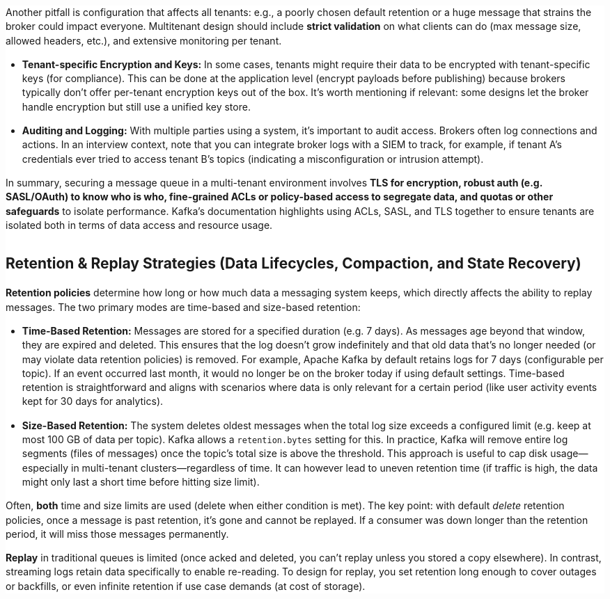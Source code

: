 Another pitfall is configuration that affects all tenants: e.g., a poorly chosen default retention or a huge message that strains the broker could impact everyone. Multitenant design should include **strict validation** on what clients can do (max message size, allowed headers, etc.), and extensive monitoring per tenant.

* **Tenant-specific Encryption and Keys:** In some cases, tenants might require their data to be encrypted with tenant-specific keys (for compliance). This can be done at the application level (encrypt payloads before publishing) because brokers typically don’t offer per-tenant encryption keys out of the box. It’s worth mentioning if relevant: some designs let the broker handle encryption but still use a unified key store.

* **Auditing and Logging:** With multiple parties using a system, it’s important to audit access. Brokers often log connections and actions. In an interview context, note that you can integrate broker logs with a SIEM to track, for example, if tenant A’s credentials ever tried to access tenant B’s topics (indicating a misconfiguration or intrusion attempt).

In summary, securing a message queue in a multi-tenant environment involves **TLS for encryption, robust auth (e.g. SASL/OAuth) to know who is who, fine-grained ACLs or policy-based access to segregate data, and quotas or other safeguards** to isolate performance. Kafka’s documentation highlights using ACLs, SASL, and TLS together to ensure tenants are isolated both in terms of data access and resource usage.

## Retention & Replay Strategies (Data Lifecycles, Compaction, and State Recovery)

**Retention policies** determine how long or how much data a messaging system keeps, which directly affects the ability to replay messages. The two primary modes are time-based and size-based retention:

* **Time-Based Retention:** Messages are stored for a specified duration (e.g. 7 days). As messages age beyond that window, they are expired and deleted. This ensures that the log doesn’t grow indefinitely and that old data that’s no longer needed (or may violate data retention policies) is removed. For example, Apache Kafka by default retains logs for 7 days (configurable per topic). If an event occurred last month, it would no longer be on the broker today if using default settings. Time-based retention is straightforward and aligns with scenarios where data is only relevant for a certain period (like user activity events kept for 30 days for analytics).

* **Size-Based Retention:** The system deletes oldest messages when the total log size exceeds a configured limit (e.g. keep at most 100 GB of data per topic). Kafka allows a `retention.bytes` setting for this. In practice, Kafka will remove entire log segments (files of messages) once the topic’s total size is above the threshold. This approach is useful to cap disk usage—especially in multi-tenant clusters—regardless of time. It can however lead to uneven retention time (if traffic is high, the data might only last a short time before hitting size limit).

Often, **both** time and size limits are used (delete when either condition is met). The key point: with default *delete* retention policies, once a message is past retention, it’s gone and cannot be replayed. If a consumer was down longer than the retention period, it will miss those messages permanently.

**Replay** in traditional queues is limited (once acked and deleted, you can’t replay unless you stored a copy elsewhere). In contrast, streaming logs retain data specifically to enable re-reading. To design for replay, you set retention long enough to cover outages or backfills, or even infinite retention if use case demands (at cost of storage).

